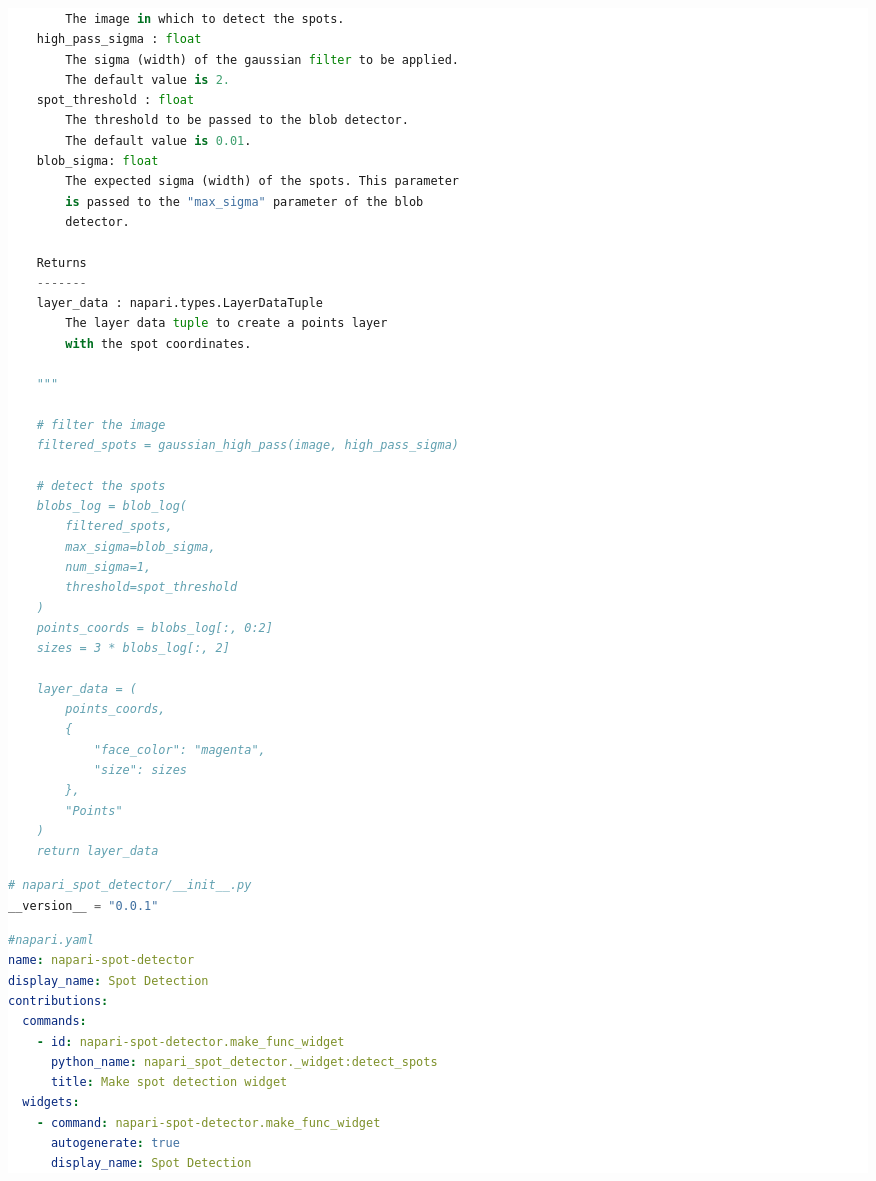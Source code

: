 ```python
        The image in which to detect the spots.
    high_pass_sigma : float
        The sigma (width) of the gaussian filter to be applied.
        The default value is 2.
    spot_threshold : float
        The threshold to be passed to the blob detector.
        The default value is 0.01.
    blob_sigma: float
        The expected sigma (width) of the spots. This parameter
        is passed to the "max_sigma" parameter of the blob
        detector.

    Returns
    -------
    layer_data : napari.types.LayerDataTuple
        The layer data tuple to create a points layer
        with the spot coordinates.

    """

    # filter the image
    filtered_spots = gaussian_high_pass(image, high_pass_sigma)

    # detect the spots
    blobs_log = blob_log(
        filtered_spots,
        max_sigma=blob_sigma,
        num_sigma=1,
        threshold=spot_threshold
    )
    points_coords = blobs_log[:, 0:2]
    sizes = 3 * blobs_log[:, 2]

    layer_data = (
        points_coords,
        {
            "face_color": "magenta",
            "size": sizes
        },
        "Points"
    )
    return layer_data

```

```python
# napari_spot_detector/__init__.py
__version__ = "0.0.1"
```

```yaml
#napari.yaml
name: napari-spot-detector
display_name: Spot Detection
contributions:
  commands:
    - id: napari-spot-detector.make_func_widget
      python_name: napari_spot_detector._widget:detect_spots
      title: Make spot detection widget
  widgets:
    - command: napari-spot-detector.make_func_widget
      autogenerate: true
      display_name: Spot Detection
```
